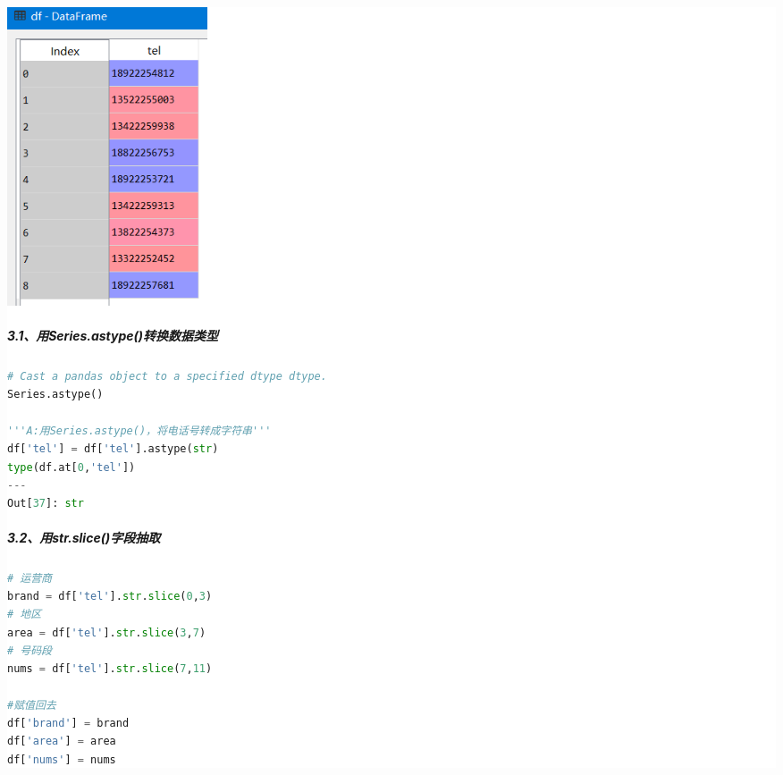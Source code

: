 <img src="./img/Snipaste_2020-08-21_15-16-28.png" style="zoom:80%;" />

##### 3.1、用Series.astype()转换数据类型

```python
# Cast a pandas object to a specified dtype dtype.
Series.astype()

'''A:用Series.astype()，将电话号转成字符串'''
df['tel'] = df['tel'].astype(str)
type(df.at[0,'tel'])
--- 
Out[37]: str
```

##### 3.2、用str.slice()字段抽取

```python
# 运营商
brand = df['tel'].str.slice(0,3)
# 地区
area = df['tel'].str.slice(3,7)
# 号码段
nums = df['tel'].str.slice(7,11)

#赋值回去
df['brand'] = brand
df['area'] = area
df['nums'] = nums
```
